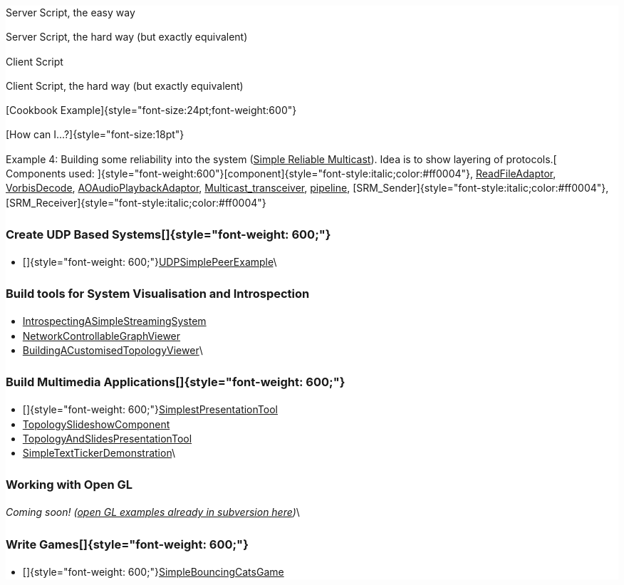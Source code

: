 Server Script, the easy way

Server Script, the hard way (but exactly equivalent)

Client Script

Client Script, the hard way (but exactly equivalent)

[Cookbook Example]{style="font-size:24pt;font-weight:600"}

[How can I\...?]{style="font-size:18pt"}

Example 4: Building some reliability into the system ([Simple Reliable
Multicast](/SimpleReliableMulticast.html)). Idea is to show layering of
protocols.[ Components used:
]{style="font-weight:600"}[component]{style="font-style:italic;color:#ff0004"},
[ReadFileAdaptor](/Components/pydoc/Kamaelia.ReadFileAdaptor.ReadFileAdaptor.html),
[VorbisDecode](/Components/pydoc/Kamaelia.vorbisDecodeComponent.VorbisDecode.html),
[AOAudioPlaybackAdaptor](/Components/pydoc/Kamaelia.vorbisDecodeComponent.AOAudioPlaybackAdaptor.html),
[Multicast\_transceiver](/Components/pydoc/Kamaelia.Internet.Multicast_transceiver.Multicast_transceiver.html),
[pipeline](/Components/pydoc/Kamaelia.Util.PipelineComponent.pipeline.html),
[SRM\_Sender]{style="font-style:italic;color:#ff0004"},
[SRM\_Receiver]{style="font-style:italic;color:#ff0004"}

### Create UDP Based Systems[]{style="font-weight: 600;"}

-   []{style="font-weight: 600;"}[UDPSimplePeerExample](/Examples/UDPSimplePeerExample.html)\

### Build tools for System Visualisation and Introspection

-   [IntrospectingASimpleStreamingSystem](/Examples/IntrospectingASimpleStreamingSystem.html)
-   [NetworkControllableGraphViewer](/Examples/NetworkControllableGraphViewer.html)
-   [BuildingACustomisedTopologyViewer](/Examples/BuildingACustomisedTopologyViewer.html)\

### Build Multimedia Applications[]{style="font-weight: 600;"}

-   []{style="font-weight: 600;"}[SimplestPresentationTool](/Examples/SimplestPresentationTool.html)
-   [TopologySlideshowComponent](/Examples/TopologySlideshowComponent.html)
-   [TopologyAndSlidesPresentationTool](/Examples/TopologyAndSlidesPresentationTool.html)
-   [SimpleTextTickerDemonstration](/Examples/SimpleTextTickerDemonstration.html)\

### Working with Open GL

*Coming soon! ([open GL examples already in subversion
here](http://svn.sourceforge.net/viewvc/kamaelia/trunk/Code/Python/Kamaelia/Examples/SoC2006/THF/))*\

### Write Games[]{style="font-weight: 600;"}

-   []{style="font-weight: 600;"}[SimpleBouncingCatsGame](Examples/SimpleBouncingCatsGame.html)
